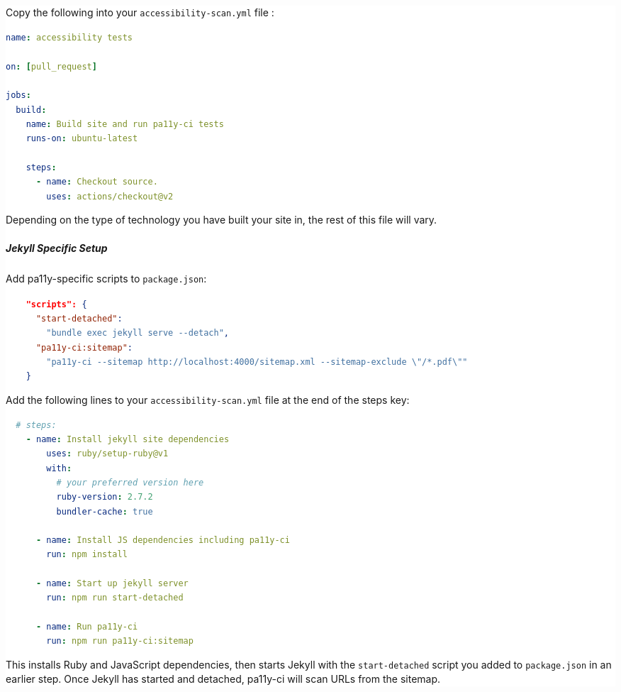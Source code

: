 Copy the following into your `accessibility-scan.yml` file :

```yaml
name: accessibility tests

on: [pull_request]

jobs:
  build:
    name: Build site and run pa11y-ci tests
    runs-on: ubuntu-latest

    steps:
      - name: Checkout source.
        uses: actions/checkout@v2
```

Depending on the type of technology you have built your site in, the rest of this file will vary.

##### Jekyll Specific Setup

Add pa11y-specific scripts to `package.json`:

``` json
    "scripts": {
      "start-detached":
        "bundle exec jekyll serve --detach",
      "pa11y-ci:sitemap":
        "pa11y-ci --sitemap http://localhost:4000/sitemap.xml --sitemap-exclude \"/*.pdf\""
    }
```

Add the following lines to your `accessibility-scan.yml` file at the end of the steps key:

```yaml
  # steps:
    - name: Install jekyll site dependencies
        uses: ruby/setup-ruby@v1
        with:
          # your preferred version here
          ruby-version: 2.7.2
          bundler-cache: true

      - name: Install JS dependencies including pa11y-ci
        run: npm install

      - name: Start up jekyll server
        run: npm run start-detached

      - name: Run pa11y-ci
        run: npm run pa11y-ci:sitemap
```

This installs Ruby and JavaScript dependencies, then starts Jekyll with the `start-detached` script you added to `package.json` in an earlier step. Once Jekyll has started and detached, pa11y-ci will scan URLs from the sitemap.
